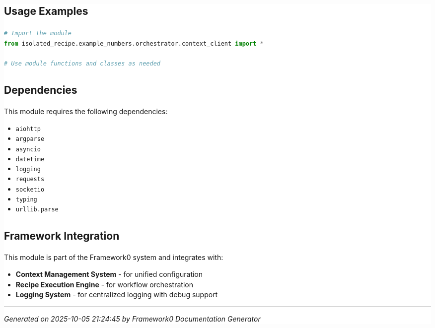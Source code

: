 
## Usage Examples

```python
# Import the module
from isolated_recipe.example_numbers.orchestrator.context_client import *

# Use module functions and classes as needed
```


## Dependencies

This module requires the following dependencies:

- `aiohttp`
- `argparse`
- `asyncio`
- `datetime`
- `logging`
- `requests`
- `socketio`
- `typing`
- `urllib.parse`


## Framework Integration

This module is part of the Framework0 system and integrates with:

- **Context Management System** - for unified configuration
- **Recipe Execution Engine** - for workflow orchestration
- **Logging System** - for centralized logging with debug support


---
*Generated on 2025-10-05 21:24:45 by Framework0 Documentation Generator*
